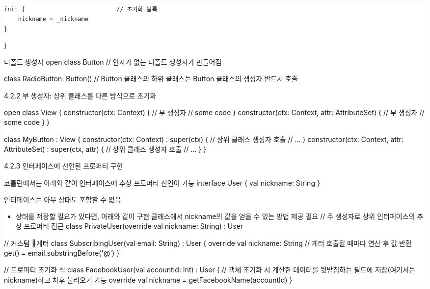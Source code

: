    init {                          // 초기화 블록
        nickname = _nickname
    }
}

디폴트 생성자
open class Button           // 인자가 없는 디폴트 생성자가 만들어짐

class RadioButton: Button() // Button 클래스의 하위 클래스는 Button 클래스의 생성자 반드시 호출

4.2.2 부 생성자: 상위 클래스를 다른 방식으로 초기화

open class View {
    constructor(ctx: Context) {                      // 부 생성자
        // some code
    }
    constructor(ctx: Context, attr: AttributeSet) {  // 부 생성자
        // some code
    }
}

class MyButton : View {
    constructor(ctx: Context)
        : super(ctx) {          // 상위 클래스 생성자 호출
        // ...
    }
    constructor(ctx: Context, attr: AttributeSet)
        :  super(ctx, attr) {   // 상위 클래스 생성자 호출
        // ...
    }
}

4.2.3 인터페이스에 선언된 프로퍼티 구현

코틀린에서는 아래와 같이 인터페이스에 추상 프로퍼티 선언이 가능
interface User {
    val nickname: String
}

인터페이스는 아무 상태도 포함할 수 없음
- 상태를 저장할 필요가 있다면, 아래와 같이 구현 클래스에서 nickname의 값을 얻을 수 있는 방법 제공 필요
// 주 생성자로 상위 인터페이스의 추상 프로퍼티 접근
class PrivateUser(override val nickname: String) : User

// 커스텀 게터 
class SubscribingUser(val email: String) : User {
    override val nickname: String
        // 게터 호출될 때마다 연산 후 값 반환
        get() = email.substringBefore('@')
}

// 프로퍼티 초기화 식
class FacebookUser(val accountId: Int) : User {
    // 객체 초기화 시 계산한 데이터를 뒷받침하는 필드에 저장(여기서는 nickname)하고 차후 불러오기 가능
    override val nickname = getFacebookName(accountId)
}
